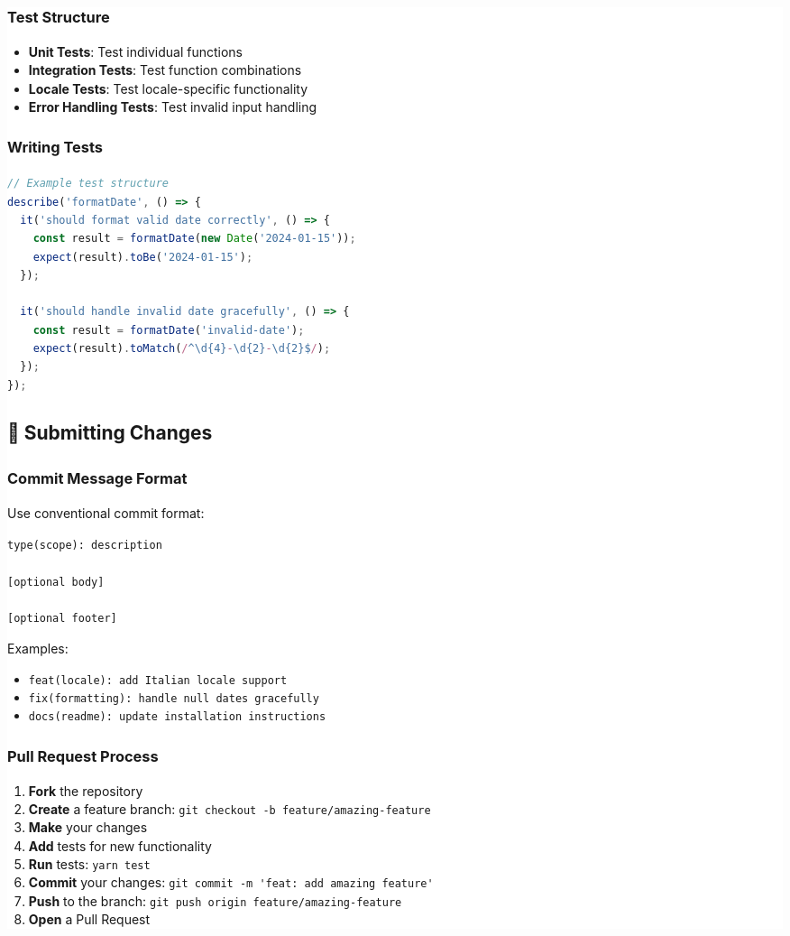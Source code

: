 ### Test Structure

- **Unit Tests**: Test individual functions
- **Integration Tests**: Test function combinations
- **Locale Tests**: Test locale-specific functionality
- **Error Handling Tests**: Test invalid input handling

### Writing Tests

```javascript
// Example test structure
describe('formatDate', () => {
  it('should format valid date correctly', () => {
    const result = formatDate(new Date('2024-01-15'));
    expect(result).toBe('2024-01-15');
  });

  it('should handle invalid date gracefully', () => {
    const result = formatDate('invalid-date');
    expect(result).toMatch(/^\d{4}-\d{2}-\d{2}$/);
  });
});
```

## 📝 Submitting Changes

### Commit Message Format

Use conventional commit format:

```
type(scope): description

[optional body]

[optional footer]
```

Examples:

- `feat(locale): add Italian locale support`
- `fix(formatting): handle null dates gracefully`
- `docs(readme): update installation instructions`

### Pull Request Process

1. **Fork** the repository
2. **Create** a feature branch: `git checkout -b feature/amazing-feature`
3. **Make** your changes
4. **Add** tests for new functionality
5. **Run** tests: `yarn test`
6. **Commit** your changes: `git commit -m 'feat: add amazing feature'`
7. **Push** to the branch: `git push origin feature/amazing-feature`
8. **Open** a Pull Request
